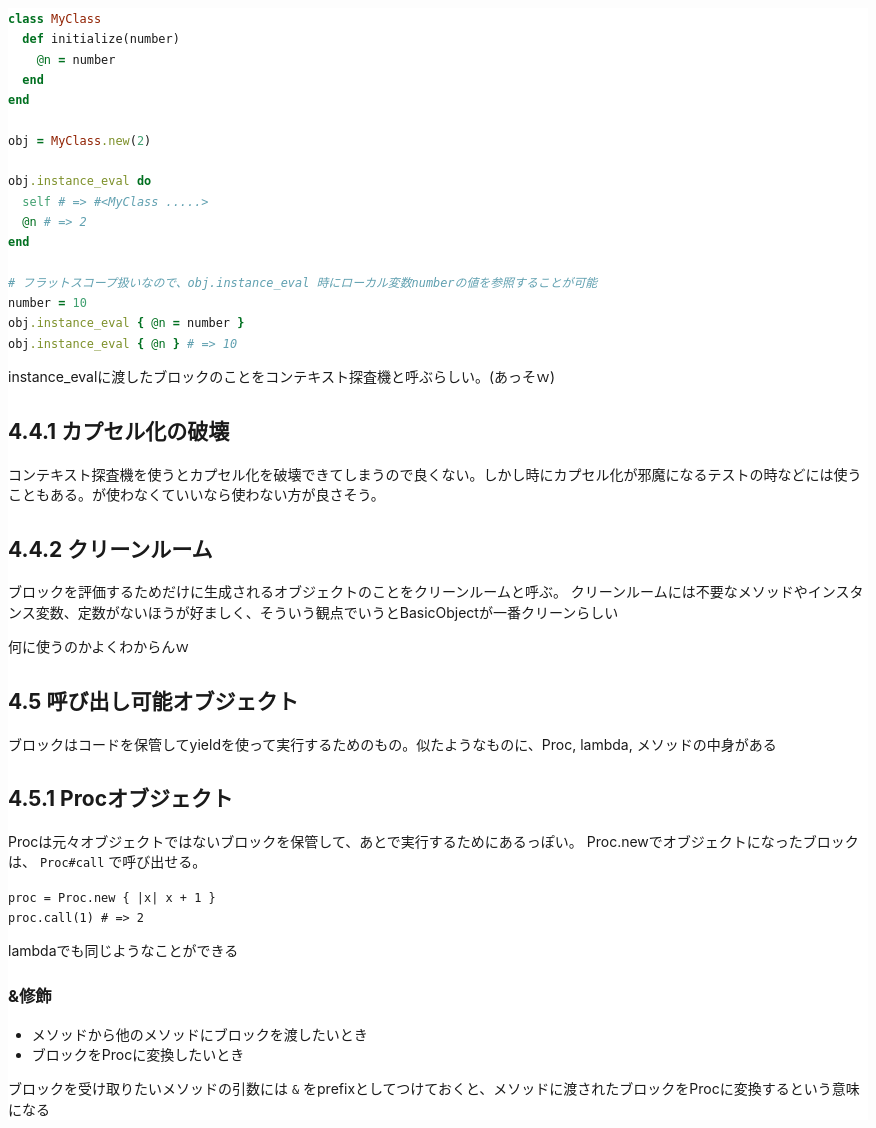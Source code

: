 ```rb
class MyClass
  def initialize(number)
    @n = number
  end
end

obj = MyClass.new(2)

obj.instance_eval do
  self # => #<MyClass .....>
  @n # => 2
end

# フラットスコープ扱いなので、obj.instance_eval 時にローカル変数numberの値を参照することが可能
number = 10
obj.instance_eval { @n = number }
obj.instance_eval { @n } # => 10
```


instance_evalに渡したブロックのことをコンテキスト探査機と呼ぶらしい。(あっそｗ)

## 4.4.1 カプセル化の破壊
コンテキスト探査機を使うとカプセル化を破壊できてしまうので良くない。しかし時にカプセル化が邪魔になるテストの時などには使うこともある。が使わなくていいなら使わない方が良さそう。

## 4.4.2 クリーンルーム
ブロックを評価するためだけに生成されるオブジェクトのことをクリーンルームと呼ぶ。
クリーンルームには不要なメソッドやインスタンス変数、定数がないほうが好ましく、そういう観点でいうとBasicObjectが一番クリーンらしい

何に使うのかよくわからんｗ

## 4.5 呼び出し可能オブジェクト
ブロックはコードを保管してyieldを使って実行するためのもの。似たようなものに、Proc, lambda, メソッドの中身がある

## 4.5.1 Procオブジェクト
Procは元々オブジェクトではないブロックを保管して、あとで実行するためにあるっぽい。
Proc.newでオブジェクトになったブロックは、 `Proc#call` で呼び出せる。

```
proc = Proc.new { |x| x + 1 }
proc.call(1) # => 2
```

lambdaでも同じようなことができる

### &修飾
- メソッドから他のメソッドにブロックを渡したいとき
- ブロックをProcに変換したいとき

ブロックを受け取りたいメソッドの引数には `&` をprefixとしてつけておくと、メソッドに渡されたブロックをProcに変換するという意味になる
